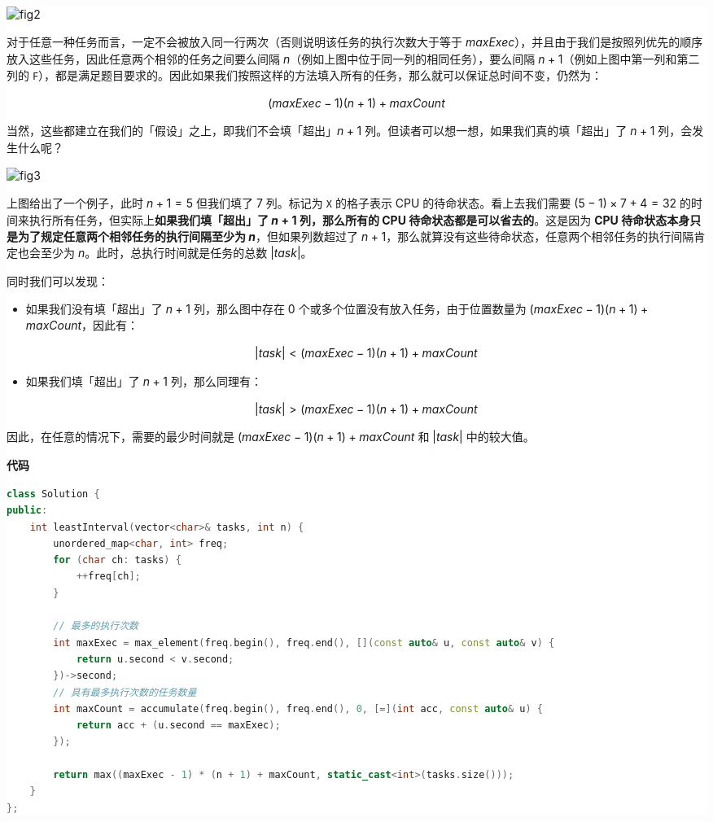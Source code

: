 ![fig2](https://assets.leetcode-cn.com/solution-static/621/2.png)

对于任意一种任务而言，一定不会被放入同一行两次（否则说明该任务的执行次数大于等于 $\textit{maxExec}$），并且由于我们是按照列优先的顺序放入这些任务，因此任意两个相邻的任务之间要么间隔 $n$（例如上图中位于同一列的相同任务），要么间隔 $n+1$（例如上图中第一列和第二列的 $\texttt{F}$），都是满足题目要求的。因此如果我们按照这样的方法填入所有的任务，那么就可以保证总时间不变，仍然为：

$$
(\textit{maxExec} - 1)(n + 1) + \textit{maxCount}
$$

当然，这些都建立在我们的「假设」之上，即我们不会填「超出」$n+1$ 列。但读者可以想一想，如果我们真的填「超出」了 $n+1$ 列，会发生什么呢？

![fig3](https://assets.leetcode-cn.com/solution-static/621/3.png)

上图给出了一个例子，此时 $n+1=5$ 但我们填了 $7$ 列。标记为 $\texttt{X}$ 的格子表示 CPU 的待命状态。看上去我们需要 $(5-1) \times 7 + 4 = 32$ 的时间来执行所有任务，但实际上**如果我们填「超出」了 $n+1$ 列，那么所有的 CPU 待命状态都是可以省去的**。这是因为 **CPU 待命状态本身只是为了规定任意两个相邻任务的执行间隔至少为 $n$**，但如果列数超过了 $n+1$，那么就算没有这些待命状态，任意两个相邻任务的执行间隔肯定也会至少为 $n$。此时，总执行时间就是任务的总数 $|\textit{task}|$。

同时我们可以发现：

- 如果我们没有填「超出」了 $n+1$ 列，那么图中存在 $0$ 个或多个位置没有放入任务，由于位置数量为 $(\textit{maxExec} - 1)(n + 1) + \textit{maxCount}$，因此有：

    $$
    |\textit{task}| < (\textit{maxExec} - 1)(n + 1) + \textit{maxCount}
    $$

- 如果我们填「超出」了 $n+1$ 列，那么同理有：

    $$
    |\textit{task}| > (\textit{maxExec} - 1)(n + 1) + \textit{maxCount}
    $$

因此，在任意的情况下，需要的最少时间就是 $(\textit{maxExec} - 1)(n + 1) + \textit{maxCount}$ 和 $|\textit{task}|$ 中的较大值。

**代码**

```C++ [sol2-C++]
class Solution {
public:
    int leastInterval(vector<char>& tasks, int n) {
        unordered_map<char, int> freq;
        for (char ch: tasks) {
            ++freq[ch];
        }

        // 最多的执行次数
        int maxExec = max_element(freq.begin(), freq.end(), [](const auto& u, const auto& v) {
            return u.second < v.second;
        })->second;
        // 具有最多执行次数的任务数量
        int maxCount = accumulate(freq.begin(), freq.end(), 0, [=](int acc, const auto& u) {
            return acc + (u.second == maxExec);
        });

        return max((maxExec - 1) * (n + 1) + maxCount, static_cast<int>(tasks.size()));
    }
};
```
